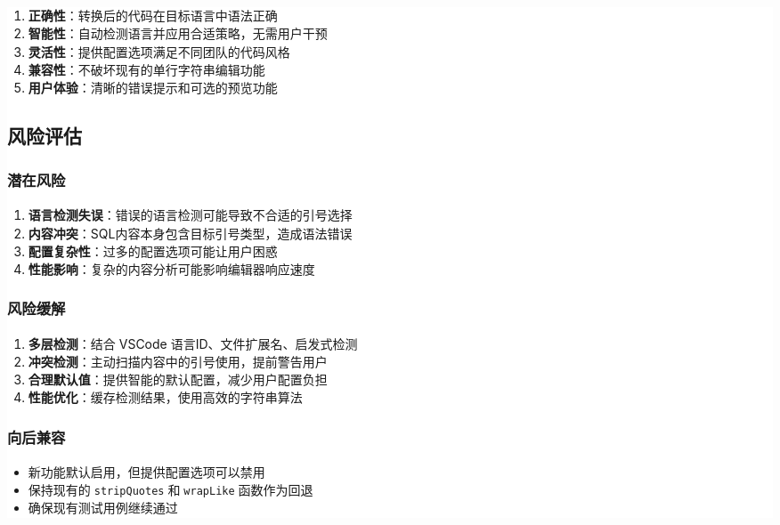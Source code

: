 1. **正确性**：转换后的代码在目标语言中语法正确
2. **智能性**：自动检测语言并应用合适策略，无需用户干预
3. **灵活性**：提供配置选项满足不同团队的代码风格
4. **兼容性**：不破坏现有的单行字符串编辑功能
5. **用户体验**：清晰的错误提示和可选的预览功能

## 风险评估

### 潜在风险
1. **语言检测失误**：错误的语言检测可能导致不合适的引号选择
2. **内容冲突**：SQL内容本身包含目标引号类型，造成语法错误
3. **配置复杂性**：过多的配置选项可能让用户困惑
4. **性能影响**：复杂的内容分析可能影响编辑器响应速度

### 风险缓解
1. **多层检测**：结合 VSCode 语言ID、文件扩展名、启发式检测
2. **冲突检测**：主动扫描内容中的引号使用，提前警告用户
3. **合理默认值**：提供智能的默认配置，减少用户配置负担
4. **性能优化**：缓存检测结果，使用高效的字符串算法

### 向后兼容
- 新功能默认启用，但提供配置选项可以禁用
- 保持现有的 `stripQuotes` 和 `wrapLike` 函数作为回退
- 确保现有测试用例继续通过